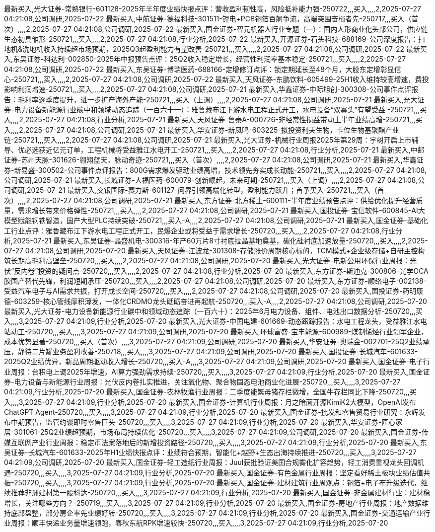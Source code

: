 最新买入,光大证券-常熟银行-601128-2025年半年度业绩快报点评：营收盈利韧性高，风险抵补能力强-250722,,,买入,,,,2,2025-07-27 04:21:08,公司调研,2025-07-22
最新买入,中航证券-德福科技-301511-锂电+PCB铜箔百舸争流，高端突围奋楫者先-250717,,,买入（首次）,,,,2,2025-07-27 04:21:08,公司调研,2025-07-22
最新买入,国金证券-智元机器人行业专题（一）：国内人形商业化头部公司，供应链生态初具雏形-250721,,,买入,,,,2,2025-07-27 04:21:08,行业分析,2025-07-22
最新买入,开源证券-石头科技-688169-公司深度报告：扫地机&洗地机收入持续超市场预期，2025Q3起盈利能力有望改善-250721,,,买入,,,,2,2025-07-27 04:21:08,公司调研,2025-07-22
最新买入,东吴证券-科达利-002850-2025年中报预告点评：25Q2收入稳定增长，经营性利润率基本稳定-250721,,,买入,,,,2,2025-07-27 04:21:08,公司调研,2025-07-22
最新买入,东吴证券-博瑞医药-688166-定增修订点评：锁定期延长至48个月，大股东定增彰显信心-250721,,,买入,,,,2,2025-07-27 04:21:08,公司调研,2025-07-22
最新买入,天风证券-东鹏饮料-605499-25H1收入维持较高增速，费投影响利润增速-250721,,,买入,,,,2,2025-07-27 04:21:08,公司调研,2025-07-21
最新买入,华鑫证券-中际旭创-300308-公司事件点评报告：毛利率逐季度提升，进一步扩产海外产能-250721,,,买入（上调）,,,,2,2025-07-27 04:21:08,公司调研,2025-07-21
最新买入,光大证券-电力设备新能源行业碳中和领域动态追踪（一百六十一）：雅鲁藏布江下游水电工程正式开工，水电设备“双寡头”有望受益 -250721,,,买入,,,,2,2025-07-27 04:21:08,行业分析,2025-07-21
最新买入,天风证券-鲁泰A-000726-非经常性损益带动上半年业绩高增-250721,,,买入,,,,2,2025-07-27 04:21:08,公司调研,2025-07-21
最新买入,华安证券-新凤鸣-603225-拟投资利夫生物，卡位生物基聚酯产业链-250721,,,买入,,,,2,2025-07-27 04:21:08,公司调研,2025-07-21
最新买入,光大证券-机械行业周报2025年第29周：宇树开启上市辅导、优必选获近亿元订单，工程机械将受益雅江水电开工-250721,,,买入,,,,2,2025-07-27 04:21:08,行业分析,2025-07-21
最新买入,中邮证券-苏州天脉-301626-翱翔蓝天，脉动奇迹-250721,,,买入（首次）,,,,2,2025-07-27 04:21:08,公司调研,2025-07-21
最新买入,华鑫证券-新易盛-300502-公司事件点评报告：800G需求爆发驱动业绩高增，技术领先夯实成长动能-250721,,,买入,,,,2,2025-07-27 04:21:08,公司调研,2025-07-21
最新买入,长城证券-人福医药-600079-创新崛起，未来可期-250721,,,买入（上调）,,,,2,2025-07-27 04:21:08,公司调研,2025-07-21
最新买入,交银国际-赛力斯-601127-问界引领高端化转型，盈利能力跃升；首予买入-250721,,,买入（首次）,,,,2,2025-07-27 04:21:08,公司调研,2025-07-21
最新买入,东方证券-北方稀土-600111-半年度业绩预告点评：供给优化提升经营质量，需求增长带来价格弹性-250721,,,买入,,,,2,2025-07-27 04:21:08,公司调研,2025-07-21
最新买入,国投证券-宝信软件-600845-AI大模型赋能钢铁智造，国产大型PLC持续突破-250721,,,买入-A,,,,2,2025-07-27 04:21:08,公司调研,2025-07-21
最新买入,国金证券-基础化工行业点评：雅鲁藏布江下游水电工程正式开工，民爆企业或将受益于需求增长-250720,,,买入,,,,2,2025-07-27 04:21:08,行业分析,2025-07-21
最新买入,东吴证券-晶盛机电-300316-年产60万片8寸衬底拉晶基地奠基，碳化硅衬底加速放量-250720,,,买入,,,,2,2025-07-27 04:21:08,公司调研,2025-07-20
最新买入,天风证券-江波龙-301308-存储涨价周期核心标的，TCM模式+企业级存储+自研主控构筑长期高毛利高壁垒-250720,,,买入,,,,2,2025-07-27 04:21:08,公司调研,2025-07-20
最新买入,光大证券-电新公用环保行业周报：光伏“反内卷”投资的疑问点-250720,,,买入,,,,2,2025-07-27 04:21:08,行业分析,2025-07-20
最新买入,东方证券-斯迪克-300806-光学OCA胶国产替代先锋，利润短期承压-250720,,,买入,,,,2,2025-07-27 04:21:08,公司调研,2025-07-20
最新买入,东方证券-顺络电子-002138-受益汽车电子与AI需求共振，打开成长空间-250720,,,买入,,,,2,2025-07-27 04:21:08,公司调研,2025-07-20
最新买入,国投证券-药明康德-603259-核心管线厚积薄发，一体化CRDMO龙头砥砺奋进再起航-250720,,,买入-A,,,,2,2025-07-27 04:21:08,公司调研,2025-07-20
最新买入,光大证券-电力设备新能源行业碳中和领域动态追踪（一百六十）：2025年6月电力设备、组件、电池出口数据分析-250720,,,买入,,,,3,2025-07-27 04:21:09,行业分析,2025-07-20
最新买入,光大证券-中国电建-601669-动态跟踪报告：水电工程龙头，受益雅江水电站动工-250720,,,买入,,,,3,2025-07-27 04:21:09,公司调研,2025-07-20
最新买入,环球富盛-宝丰能源-600989-煤制烯烃行业领军企业，成本优势显著-250720,,,买入（首次）,,,,3,2025-07-27 04:21:09,公司调研,2025-07-20
最新买入,华安证券-奥瑞金-002701-25Q2业绩承压，静待二片罐业务盈利改善-250718,,,买入,,,,3,2025-07-27 04:21:09,公司调研,2025-07-20
最新买入,国投证券-长城汽车-601633-2025Q2业绩优异，新品周期驱动收入增长-250720,,,买入-A,,,,3,2025-07-27 04:21:09,公司调研,2025-07-20
最新买入,国金证券-电子行业周报：台积电上调2025年增速，AI算力强劲需求持续-250720,,,买入,,,,3,2025-07-27 04:21:09,行业分析,2025-07-20
最新买入,国金证券-电力设备与新能源行业周报：光伏反内卷扎实推进，关注氧化物、聚合物固态电池商业化进展-250720,,,买入,,,,3,2025-07-27 04:21:09,行业分析,2025-07-20
最新买入,国金证券-农林牧渔行业周报：二季度能繁母猪存栏微增，全国牛存栏同比下降-250720,,,买入,,,,3,2025-07-27 04:21:09,行业分析,2025-07-20
最新买入,国金证券-计算机行业周报：月之暗面开源KimiK2大模型，OpenAI发布ChatGPT Agent-250720,,,买入,,,,3,2025-07-27 04:21:09,行业分析,2025-07-20
最新买入,国金证券-批发和零售贸易行业研究：永辉发布中期预告，监管约谈即时零售巨头-250720,,,买入,,,,3,2025-07-27 04:21:09,行业分析,2025-07-20
最新买入,华安证券-匠心家居-301061-25Q2业绩超预期，市场布局持续优化-250720,,,买入,,,,3,2025-07-27 04:21:09,公司调研,2025-07-20
最新买入,国金证券-传媒互联网产业行业周报：稳定币法案落地后的新增投资路径-250720,,,买入,,,,3,2025-07-27 04:21:09,行业分析,2025-07-20
最新买入,东吴证券-长城汽车-601633-2025年H1业绩快报点评：业绩符合预期，智能化+越野+生态出海持续推进-250720,,,买入,,,,3,2025-07-27 04:21:09,公司调研,2025-07-20
最新买入,国金证券-轻工造纸行业周报：Juul获批验证美国合规雾化扩容趋势，轻工消费重视龙头回调机遇-250720,,,买入,,,,3,2025-07-27 04:21:09,行业分析,2025-07-20
最新买入,国金证券-有色金属行业周报：坚定看好稀土板块业绩估值共振-250720,,,买入,,,,3,2025-07-27 04:21:09,行业分析,2025-07-20
最新买入,国金证券-建材建筑行业周观点：铜箔+电子布升级迭代，继续推荐非洲建材第一股科达-250720,,,买入,,,,3,2025-07-27 04:21:09,行业分析,2025-07-20
最新买入,国金证券-非金属建材行业：建材稳增长，关注哪些方向？-250719,,,买入,,,,3,2025-07-27 04:21:09,行业分析,2025-07-20
最新买入,国金证券-房地产行业周报：地产数据维持底部盘整，部分房企率先业绩好转-250720,,,买入,,,,3,2025-07-27 04:21:09,行业分析,2025-07-20
最新买入,国金证券-交通运输产业行业周报：顺丰快递业务量增速领跑，春秋东航RPK增速较快-250720,,,买入,,,,3,2025-07-27 04:21:09,行业分析,2025-07-20
